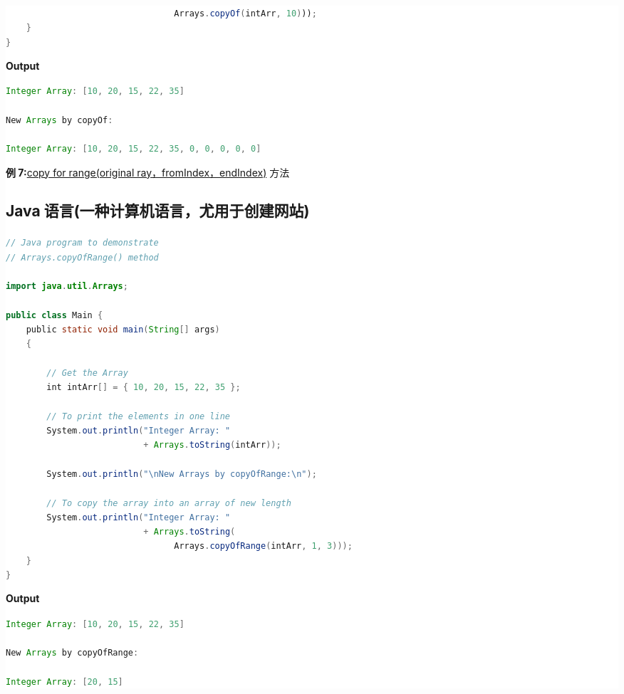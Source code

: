 ```java
                                 Arrays.copyOf(intArr, 10)));
    }
}
```

**Output**

```java
Integer Array: [10, 20, 15, 22, 35]

New Arrays by copyOf:

Integer Array: [10, 20, 15, 22, 35, 0, 0, 0, 0, 0]

```

**例 7:**[copy for range(original ray，fromIndex，endIndex)](https://www.geeksforgeeks.org/java-util-arrays-copyofrange-java/) 方法

## Java 语言(一种计算机语言，尤用于创建网站)

```java
// Java program to demonstrate
// Arrays.copyOfRange() method

import java.util.Arrays;

public class Main {
    public static void main(String[] args)
    {

        // Get the Array
        int intArr[] = { 10, 20, 15, 22, 35 };

        // To print the elements in one line
        System.out.println("Integer Array: "
                           + Arrays.toString(intArr));

        System.out.println("\nNew Arrays by copyOfRange:\n");

        // To copy the array into an array of new length
        System.out.println("Integer Array: "
                           + Arrays.toString(
                                 Arrays.copyOfRange(intArr, 1, 3)));
    }
}
```

**Output**

```java
Integer Array: [10, 20, 15, 22, 35]

New Arrays by copyOfRange:

Integer Array: [20, 15]

```
